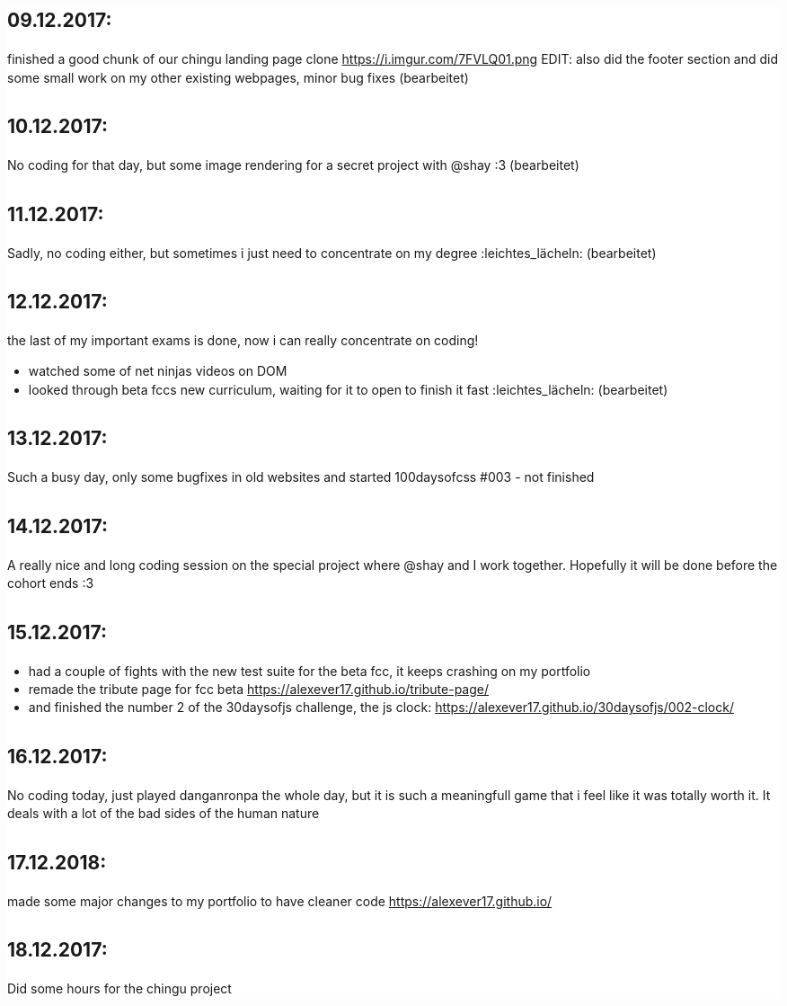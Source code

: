 ## 09.12.2017:
finished a good chunk of our chingu landing page clone 
https://i.imgur.com/7FVLQ01.png
EDIT: 
also did the footer section and did some small work on my other existing webpages, minor bug fixes (bearbeitet)

## 10.12.2017:
No coding for that day, but some image rendering for a secret project with @shay  :3 (bearbeitet)

## 11.12.2017:
Sadly, no coding either, but sometimes i just need to concentrate on my degree :leichtes_lächeln: (bearbeitet)

## 12.12.2017:
the last of my important exams is done, now i can really concentrate on coding!
- watched some of net ninjas videos on DOM
- looked through beta fccs new curriculum, waiting for it to open to finish it fast :leichtes_lächeln: (bearbeitet)

## 13.12.2017:
Such a busy day, only some bugfixes in old websites and started 100daysofcss #003 - not finished

## 14.12.2017:
A really nice and long coding session on the special project  where @shay and I work together. Hopefully it will be done before the cohort ends :3

## 15.12.2017:
- had a couple of fights with the new test suite for the beta fcc, it keeps crashing on my portfolio
- remade the tribute page for fcc beta
https://alexever17.github.io/tribute-page/
- and finished the number 2 of the 30daysofjs challenge, the js clock:
https://alexever17.github.io/30daysofjs/002-clock/

## 16.12.2017:
No coding today, just played danganronpa the whole day, but it is such a meaningfull game that i feel like it was totally worth it. It deals with a lot of the bad sides of the human nature

## 17.12.2018:
made some major changes to my portfolio to have cleaner code
https://alexever17.github.io/

## 18.12.2017:
Did some hours for the chingu project
